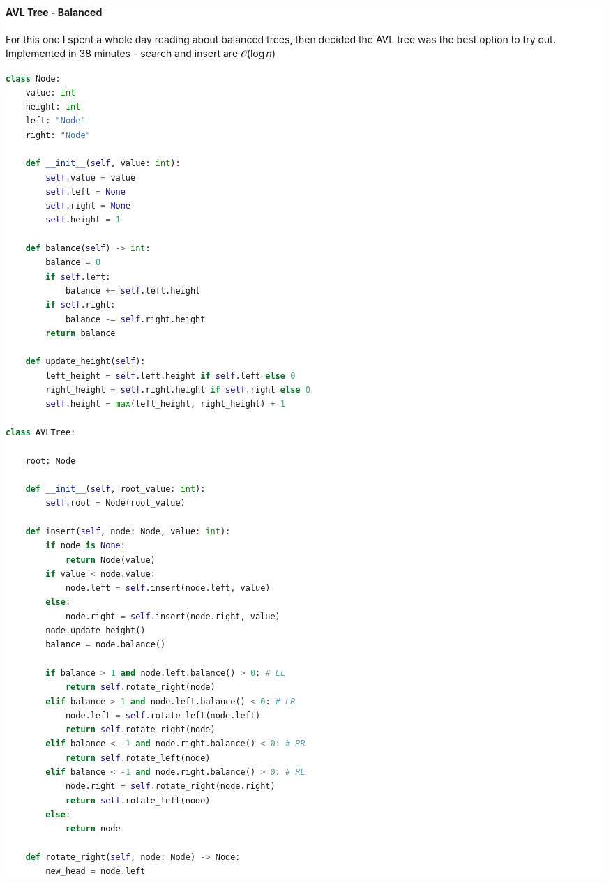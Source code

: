 
#### AVL Tree - Balanced

For this one I spent a whole day reading about balanced trees, then decided the AVL tree was the best option to try out.
Implemented in 38 minutes - search and insert are $\mathcal{O}(\log n)$

```python
class Node:
    value: int
    height: int
    left: "Node"
    right: "Node"

    def __init__(self, value: int):
        self.value = value
        self.left = None
        self.right = None
        self.height = 1
    
    def balance(self) -> int:
        balance = 0
        if self.left:
            balance += self.left.height
        if self.right:
            balance -= self.right.height
        return balance

    def update_height(self):
        left_height = self.left.height if self.left else 0
        right_height = self.right.height if self.right else 0
        self.height = max(left_height, right_height) + 1

class AVLTree:
    
    root: Node

    def __init__(self, root_value: int):
        self.root = Node(root_value)

    def insert(self, node: Node, value: int):
        if node is None:
            return Node(value)
        if value < node.value:
            node.left = self.insert(node.left, value)
        else:
            node.right = self.insert(node.right, value)
        node.update_height()
        balance = node.balance()
        
        if balance > 1 and node.left.balance() > 0: # LL
            return self.rotate_right(node)
        elif balance > 1 and node.left.balance() < 0: # LR
            node.left = self.rotate_left(node.left)
            return self.rotate_right(node)
        elif balance < -1 and node.right.balance() < 0: # RR
            return self.rotate_left(node)
        elif balance < -1 and node.right.balance() > 0: # RL
            node.right = self.rotate_right(node.right)
            return self.rotate_left(node)
        else:
            return node

    def rotate_right(self, node: Node) -> Node:
        new_head = node.left
```